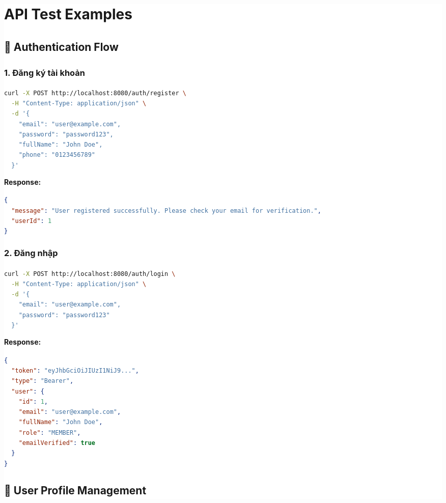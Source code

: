 # API Test Examples

## 🔐 Authentication Flow

### 1. Đăng ký tài khoản
```bash
curl -X POST http://localhost:8080/auth/register \
  -H "Content-Type: application/json" \
  -d '{
    "email": "user@example.com",
    "password": "password123",
    "fullName": "John Doe",
    "phone": "0123456789"
  }'
```

**Response:**
```json
{
  "message": "User registered successfully. Please check your email for verification.",
  "userId": 1
}
```

### 2. Đăng nhập
```bash
curl -X POST http://localhost:8080/auth/login \
  -H "Content-Type: application/json" \
  -d '{
    "email": "user@example.com",
    "password": "password123"
  }'
```

**Response:**
```json
{
  "token": "eyJhbGciOiJIUzI1NiJ9...",
  "type": "Bearer",
  "user": {
    "id": 1,
    "email": "user@example.com",
    "fullName": "John Doe",
    "role": "MEMBER",
    "emailVerified": true
  }
}
```

## 👤 User Profile Management
